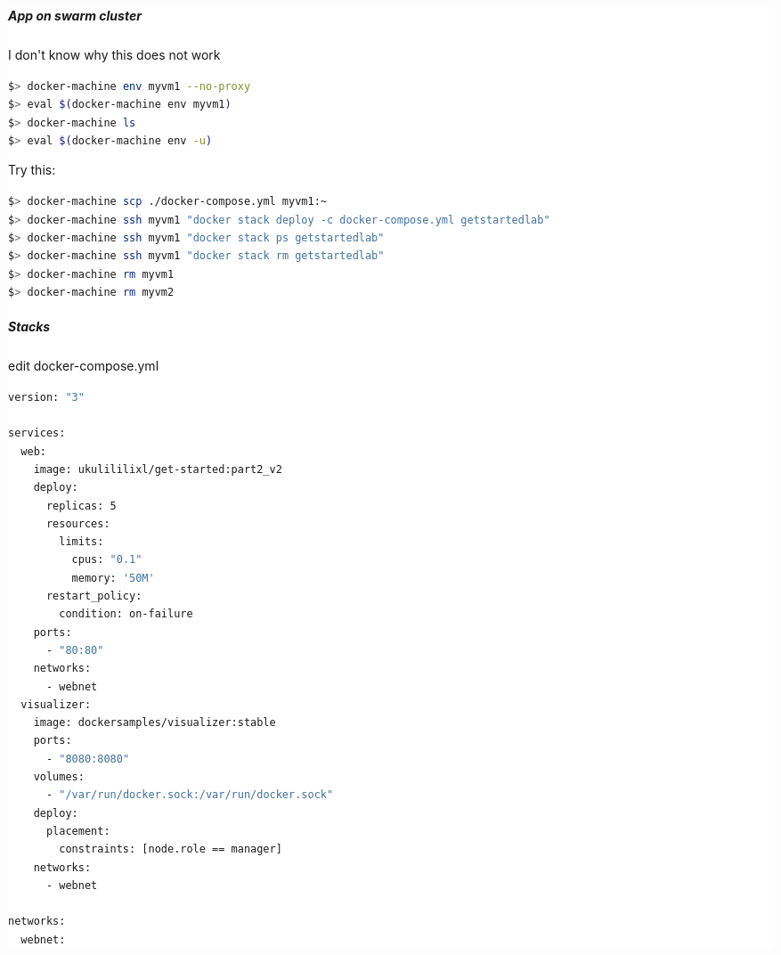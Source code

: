 ##### App on swarm cluster

I don't know why this does not work

```bash
$> docker-machine env myvm1 --no-proxy
$> eval $(docker-machine env myvm1)
$> docker-machine ls
$> eval $(docker-machine env -u)
```

Try this:

```bash
$> docker-machine scp ./docker-compose.yml myvm1:~
$> docker-machine ssh myvm1 "docker stack deploy -c docker-compose.yml getstartedlab"
$> docker-machine ssh myvm1 "docker stack ps getstartedlab"
$> docker-machine ssh myvm1 "docker stack rm getstartedlab"
$> docker-machine rm myvm1
$> docker-machine rm myvm2
```

##### Stacks

edit docker-compose.yml

```bash
version: "3"

services:
  web:
    image: ukulililixl/get-started:part2_v2
    deploy:
      replicas: 5
      resources:
        limits:
          cpus: "0.1"
          memory: '50M'
      restart_policy:
        condition: on-failure
    ports:
      - "80:80"
    networks:
      - webnet
  visualizer:
    image: dockersamples/visualizer:stable
    ports:
      - "8080:8080"
    volumes:
      - "/var/run/docker.sock:/var/run/docker.sock"
    deploy:
      placement:
        constraints: [node.role == manager]
    networks:
      - webnet

networks:
  webnet:
```
